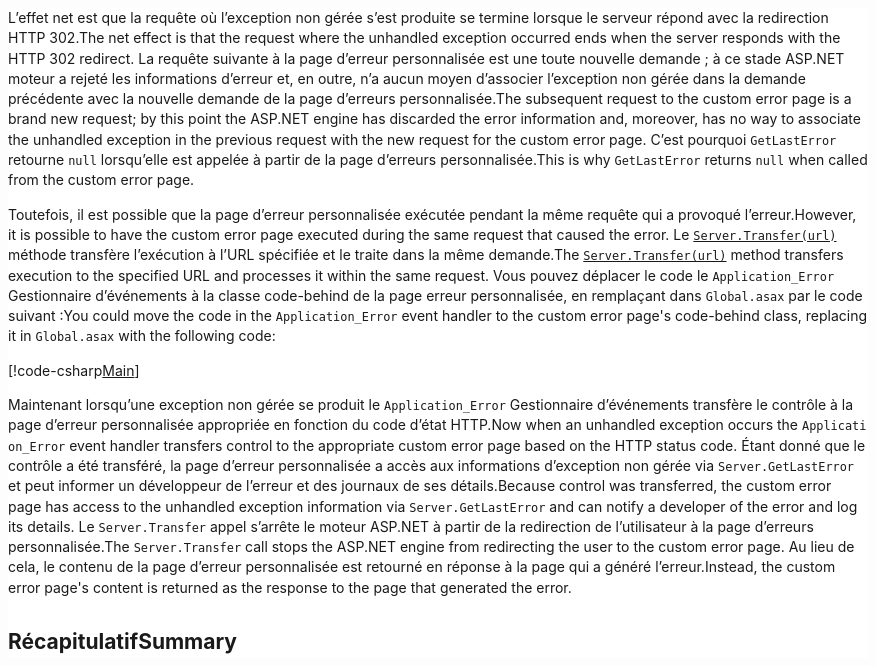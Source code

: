 <span data-ttu-id="e9a3d-223">L’effet net est que la requête où l’exception non gérée s’est produite se termine lorsque le serveur répond avec la redirection HTTP 302.</span><span class="sxs-lookup"><span data-stu-id="e9a3d-223">The net effect is that the request where the unhandled exception occurred ends when the server responds with the HTTP 302 redirect.</span></span> <span data-ttu-id="e9a3d-224">La requête suivante à la page d’erreur personnalisée est une toute nouvelle demande ; à ce stade ASP.NET moteur a rejeté les informations d’erreur et, en outre, n’a aucun moyen d’associer l’exception non gérée dans la demande précédente avec la nouvelle demande de la page d’erreurs personnalisée.</span><span class="sxs-lookup"><span data-stu-id="e9a3d-224">The subsequent request to the custom error page is a brand new request; by this point the ASP.NET engine has discarded the error information and, moreover, has no way to associate the unhandled exception in the previous request with the new request for the custom error page.</span></span> <span data-ttu-id="e9a3d-225">C’est pourquoi `GetLastError` retourne `null` lorsqu’elle est appelée à partir de la page d’erreurs personnalisée.</span><span class="sxs-lookup"><span data-stu-id="e9a3d-225">This is why `GetLastError` returns `null` when called from the custom error page.</span></span>

<span data-ttu-id="e9a3d-226">Toutefois, il est possible que la page d’erreur personnalisée exécutée pendant la même requête qui a provoqué l’erreur.</span><span class="sxs-lookup"><span data-stu-id="e9a3d-226">However, it is possible to have the custom error page executed during the same request that caused the error.</span></span> <span data-ttu-id="e9a3d-227">Le [ `Server.Transfer(url)` ](https://msdn.microsoft.com/library/system.web.httpserverutility.transfer.aspx) méthode transfère l’exécution à l’URL spécifiée et le traite dans la même demande.</span><span class="sxs-lookup"><span data-stu-id="e9a3d-227">The [`Server.Transfer(url)`](https://msdn.microsoft.com/library/system.web.httpserverutility.transfer.aspx) method transfers execution to the specified URL and processes it within the same request.</span></span> <span data-ttu-id="e9a3d-228">Vous pouvez déplacer le code le `Application_Error` Gestionnaire d’événements à la classe code-behind de la page erreur personnalisée, en remplaçant dans `Global.asax` par le code suivant :</span><span class="sxs-lookup"><span data-stu-id="e9a3d-228">You could move the code in the `Application_Error` event handler to the custom error page's code-behind class, replacing it in `Global.asax` with the following code:</span></span>

[!code-csharp[Main](processing-unhandled-exceptions-cs/samples/sample5.cs)]

<span data-ttu-id="e9a3d-229">Maintenant lorsqu’une exception non gérée se produit le `Application_Error` Gestionnaire d’événements transfère le contrôle à la page d’erreur personnalisée appropriée en fonction du code d’état HTTP.</span><span class="sxs-lookup"><span data-stu-id="e9a3d-229">Now when an unhandled exception occurs the `Application_Error` event handler transfers control to the appropriate custom error page based on the HTTP status code.</span></span> <span data-ttu-id="e9a3d-230">Étant donné que le contrôle a été transféré, la page d’erreur personnalisée a accès aux informations d’exception non gérée via `Server.GetLastError` et peut informer un développeur de l’erreur et des journaux de ses détails.</span><span class="sxs-lookup"><span data-stu-id="e9a3d-230">Because control was transferred, the custom error page has access to the unhandled exception information via `Server.GetLastError` and can notify a developer of the error and log its details.</span></span> <span data-ttu-id="e9a3d-231">Le `Server.Transfer` appel s’arrête le moteur ASP.NET à partir de la redirection de l’utilisateur à la page d’erreurs personnalisée.</span><span class="sxs-lookup"><span data-stu-id="e9a3d-231">The `Server.Transfer` call stops the ASP.NET engine from redirecting the user to the custom error page.</span></span> <span data-ttu-id="e9a3d-232">Au lieu de cela, le contenu de la page d’erreur personnalisée est retourné en réponse à la page qui a généré l’erreur.</span><span class="sxs-lookup"><span data-stu-id="e9a3d-232">Instead, the custom error page's content is returned as the response to the page that generated the error.</span></span>

## <a name="summary"></a><span data-ttu-id="e9a3d-233">Récapitulatif</span><span class="sxs-lookup"><span data-stu-id="e9a3d-233">Summary</span></span>
